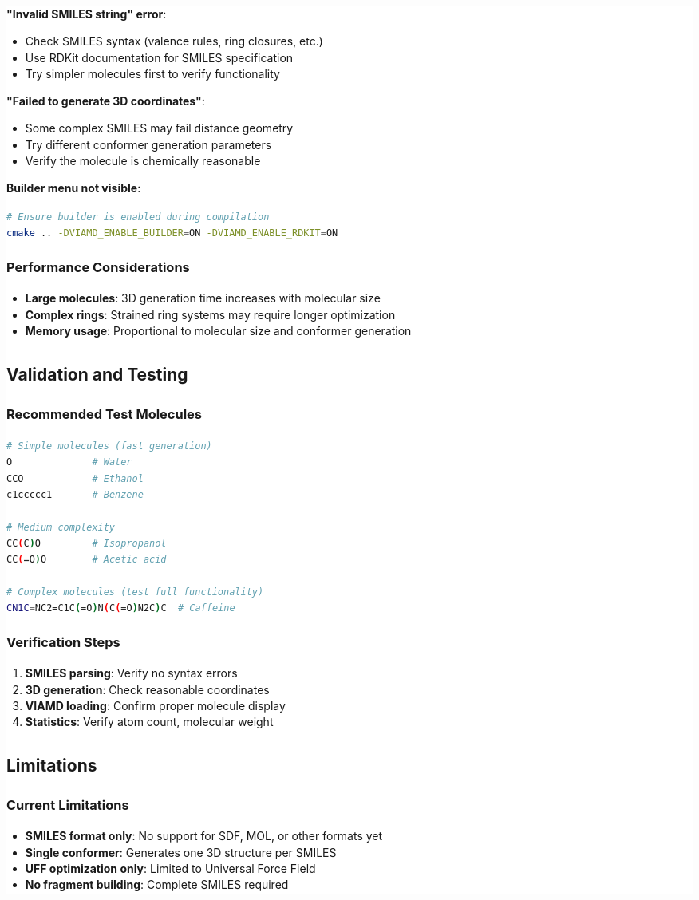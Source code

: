 **"Invalid SMILES string" error**:
- Check SMILES syntax (valence rules, ring closures, etc.)
- Use RDKit documentation for SMILES specification
- Try simpler molecules first to verify functionality

**"Failed to generate 3D coordinates"**:
- Some complex SMILES may fail distance geometry
- Try different conformer generation parameters
- Verify the molecule is chemically reasonable

**Builder menu not visible**:
```bash
# Ensure builder is enabled during compilation
cmake .. -DVIAMD_ENABLE_BUILDER=ON -DVIAMD_ENABLE_RDKIT=ON
```

### Performance Considerations
- **Large molecules**: 3D generation time increases with molecular size
- **Complex rings**: Strained ring systems may require longer optimization
- **Memory usage**: Proportional to molecular size and conformer generation

## Validation and Testing

### Recommended Test Molecules
```bash
# Simple molecules (fast generation)
O              # Water
CCO            # Ethanol
c1ccccc1       # Benzene

# Medium complexity
CC(C)O         # Isopropanol
CC(=O)O        # Acetic acid

# Complex molecules (test full functionality)
CN1C=NC2=C1C(=O)N(C(=O)N2C)C  # Caffeine
```

### Verification Steps
1. **SMILES parsing**: Verify no syntax errors
2. **3D generation**: Check reasonable coordinates
3. **VIAMD loading**: Confirm proper molecule display
4. **Statistics**: Verify atom count, molecular weight

## Limitations

### Current Limitations
- **SMILES format only**: No support for SDF, MOL, or other formats yet
- **Single conformer**: Generates one 3D structure per SMILES
- **UFF optimization only**: Limited to Universal Force Field
- **No fragment building**: Complete SMILES required
